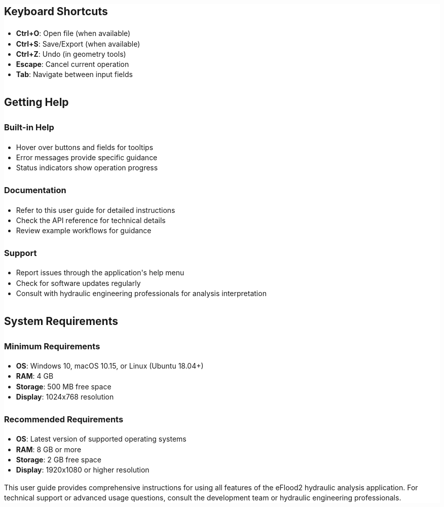 ## Keyboard Shortcuts

- **Ctrl+O**: Open file (when available)
- **Ctrl+S**: Save/Export (when available)
- **Ctrl+Z**: Undo (in geometry tools)
- **Escape**: Cancel current operation
- **Tab**: Navigate between input fields

## Getting Help

### Built-in Help
- Hover over buttons and fields for tooltips
- Error messages provide specific guidance
- Status indicators show operation progress

### Documentation
- Refer to this user guide for detailed instructions
- Check the API reference for technical details
- Review example workflows for guidance

### Support
- Report issues through the application's help menu
- Check for software updates regularly
- Consult with hydraulic engineering professionals for analysis interpretation

## System Requirements

### Minimum Requirements
- **OS**: Windows 10, macOS 10.15, or Linux (Ubuntu 18.04+)
- **RAM**: 4 GB
- **Storage**: 500 MB free space
- **Display**: 1024x768 resolution

### Recommended Requirements
- **OS**: Latest version of supported operating systems
- **RAM**: 8 GB or more
- **Storage**: 2 GB free space
- **Display**: 1920x1080 or higher resolution

This user guide provides comprehensive instructions for using all features of the eFlood2 hydraulic analysis application. For technical support or advanced usage questions, consult the development team or hydraulic engineering professionals.

